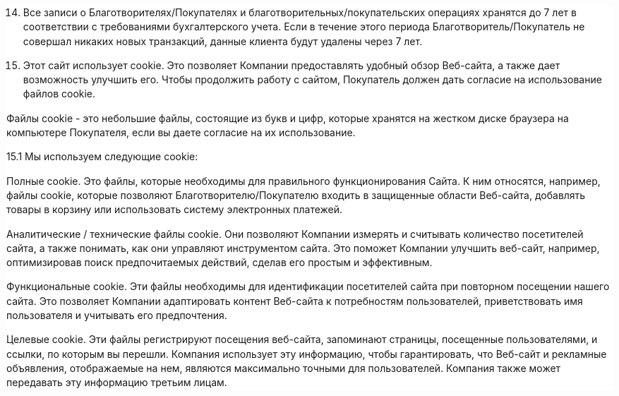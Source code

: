 14. Все записи о Благотворителях/Покупателях и благотворительных/покупательских операциях хранятся до 7 лет в соответствии с требованиями бухгалтерского учета. Если в течение этого периода Благотворитель/Покупатель не совершал никаких новых транзакций, данные клиента будут удалены через 7 лет.

15. Этот сайт использует cookie. Это позволяет Компании предоставлять удобный обзор Веб-сайта, а также дает возможность улучшить его. Чтобы продолжить работу с сайтом, Покупатель должен дать согласие на использование файлов cookie.

Файлы cookie - это небольшие файлы, состоящие из букв и цифр, которые хранятся на жестком диске браузера на компьютере Покупателя, если вы даете согласие на их использование.

15.1 Мы используем следующие cookie:

Полные cookie. Это файлы, которые необходимы для правильного функционирования Сайта. К ним относятся, например, файлы cookie, которые позволяют Благотворителю/Покупателю входить в защищенные области Веб-сайта, добавлять товары в корзину или использовать систему электронных платежей.

Аналитические / технические файлы cookie. Они позволяют Компании измерять и считывать количество посетителей сайта, а также понимать, как они управляют инструментом сайта. Это поможет Компании улучшить веб-сайт, например, оптимизировав поиск предпочитаемых действий, сделав его простым и эффективным.

Функциональные cookie. Эти файлы необходимы для идентификации посетителей сайта при повторном посещении нашего сайта. Это позволяет Компании адаптировать контент Веб-сайта к потребностям пользователей, приветствовать  имя пользователя и учитывать его предпочтения.

Целевые cookie. Эти файлы регистрируют посещения веб-сайта, запоминают страницы, посещенные пользователями, и ссылки, по которым вы перешли. Компания использует эту информацию, чтобы гарантировать, что Веб-сайт и рекламные объявления, отображаемые на нем, являются максимально точными для пользователей. Компания также может передавать эту информацию третьим лицам.

